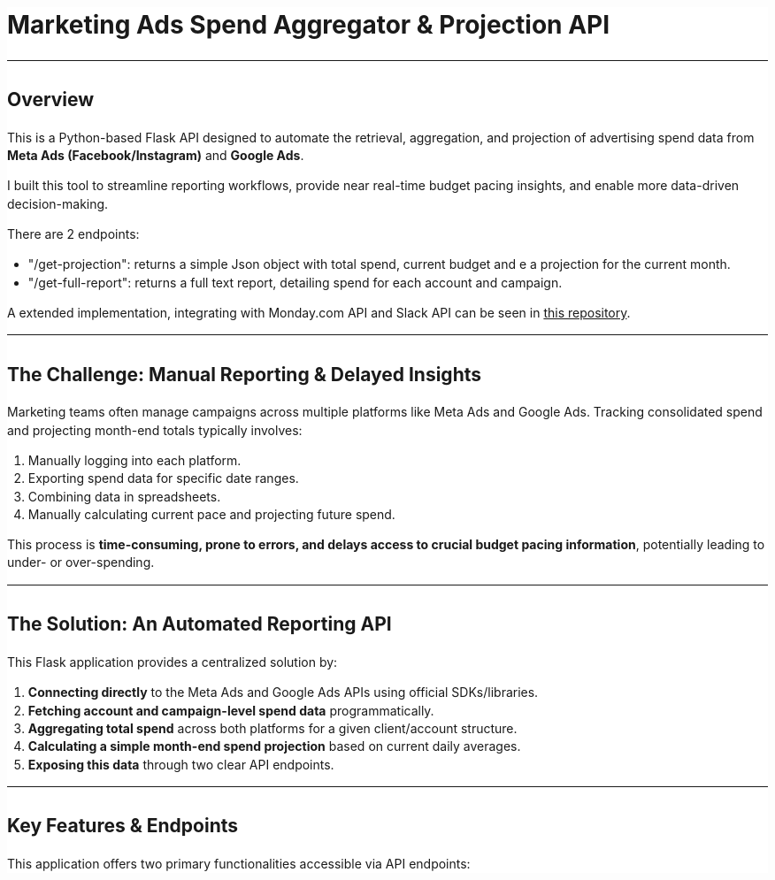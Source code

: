 # Marketing Ads Spend Aggregator & Projection API

---

## Overview

This is a Python-based Flask API designed to automate the retrieval, aggregation, and projection of advertising spend data from **Meta Ads (Facebook/Instagram)** and **Google Ads**.

I built this tool to streamline reporting workflows, provide near real-time budget pacing insights, and enable more data-driven decision-making.

There are 2 endpoints: 
- "/get-projection": returns a simple Json object with total spend, current budget and e a projection for the current month. 
- "/get-full-report": returns a full text report, detailing spend for each account and campaign.

A extended implementation, integrating with Monday.com API and Slack API can be seen in [this repository](https://github.com/jgdemattos/raiox).

---

## The Challenge: Manual Reporting & Delayed Insights

Marketing teams often manage campaigns across multiple platforms like Meta Ads and Google Ads. Tracking consolidated spend and projecting month-end totals typically involves:

1.  Manually logging into each platform.
2.  Exporting spend data for specific date ranges.
3.  Combining data in spreadsheets.
4.  Manually calculating current pace and projecting future spend.

This process is **time-consuming, prone to errors, and delays access to crucial budget pacing information**, potentially leading to under- or over-spending.

---

## The Solution: An Automated Reporting API

This Flask application provides a centralized solution by:

1.  **Connecting directly** to the Meta Ads and Google Ads APIs using official SDKs/libraries.
2.  **Fetching account and campaign-level spend data** programmatically.
3.  **Aggregating total spend** across both platforms for a given client/account structure.
4.  **Calculating a simple month-end spend projection** based on current daily averages.
5.  **Exposing this data** through two clear API endpoints.

---

## Key Features & Endpoints

This application offers two primary functionalities accessible via API endpoints:
